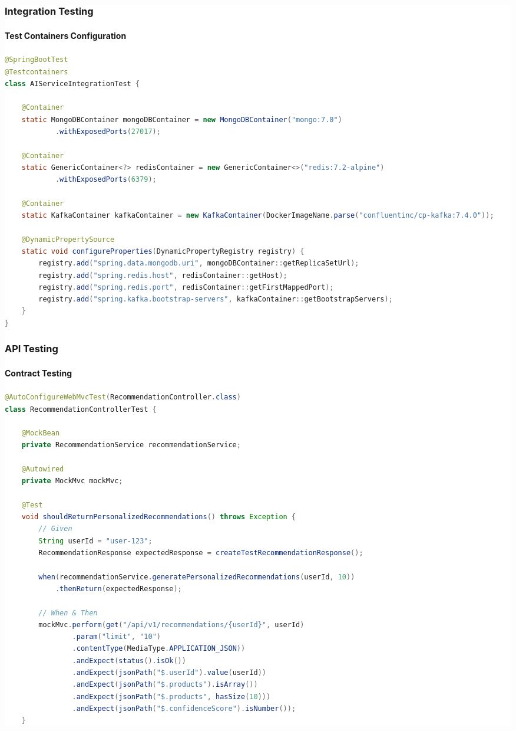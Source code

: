 ### Integration Testing

#### Test Containers Configuration

```java
@SpringBootTest
@Testcontainers
class AIServiceIntegrationTest {

    @Container
    static MongoDBContainer mongoDBContainer = new MongoDBContainer("mongo:7.0")
            .withExposedPorts(27017);

    @Container
    static GenericContainer<?> redisContainer = new GenericContainer<>("redis:7.2-alpine")
            .withExposedPorts(6379);

    @Container
    static KafkaContainer kafkaContainer = new KafkaContainer(DockerImageName.parse("confluentinc/cp-kafka:7.4.0"));

    @DynamicPropertySource
    static void configureProperties(DynamicPropertyRegistry registry) {
        registry.add("spring.data.mongodb.uri", mongoDBContainer::getReplicaSetUrl);
        registry.add("spring.redis.host", redisContainer::getHost);
        registry.add("spring.redis.port", redisContainer::getFirstMappedPort);
        registry.add("spring.kafka.bootstrap-servers", kafkaContainer::getBootstrapServers);
    }
}
```

### API Testing

#### Contract Testing

```java
@AutoConfigureWebMvcTest(RecommendationController.class)
class RecommendationControllerTest {

    @MockBean
    private RecommendationService recommendationService;

    @Autowired
    private MockMvc mockMvc;

    @Test
    void shouldReturnPersonalizedRecommendations() throws Exception {
        // Given
        String userId = "user-123";
        RecommendationResponse expectedResponse = createTestRecommendationResponse();
        
        when(recommendationService.generatePersonalizedRecommendations(userId, 10))
            .thenReturn(expectedResponse);

        // When & Then
        mockMvc.perform(get("/api/v1/recommendations/{userId}", userId)
                .param("limit", "10")
                .contentType(MediaType.APPLICATION_JSON))
                .andExpect(status().isOk())
                .andExpect(jsonPath("$.userId").value(userId))
                .andExpect(jsonPath("$.products").isArray())
                .andExpect(jsonPath("$.products", hasSize(10)))
                .andExpect(jsonPath("$.confidenceScore").isNumber());
    }
```